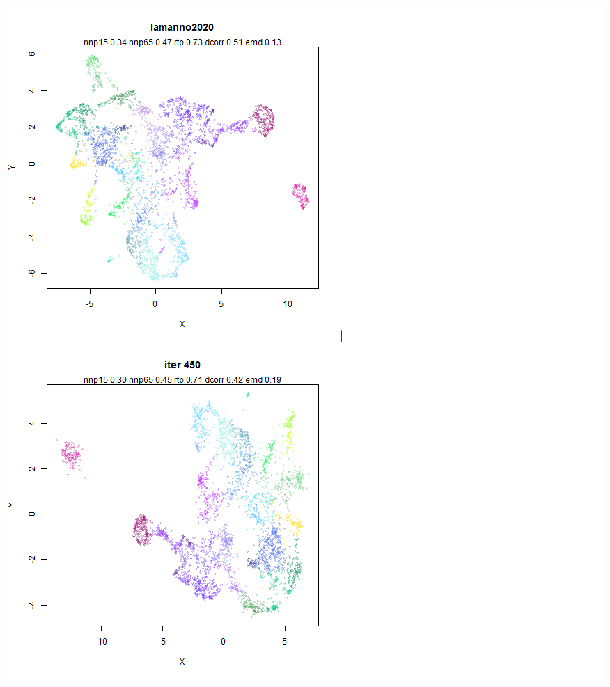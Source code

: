![lamanno2020-tumapv1-spca1](../img/pacmap/tpacmap/lamanno2020-tumapv1-spca1.png)|![lamanno2020-pacmap-15-tpacmap-it450](../img/pacmap/tpacmap/lamanno2020-pacmap-15-tpacmap-it450.png)